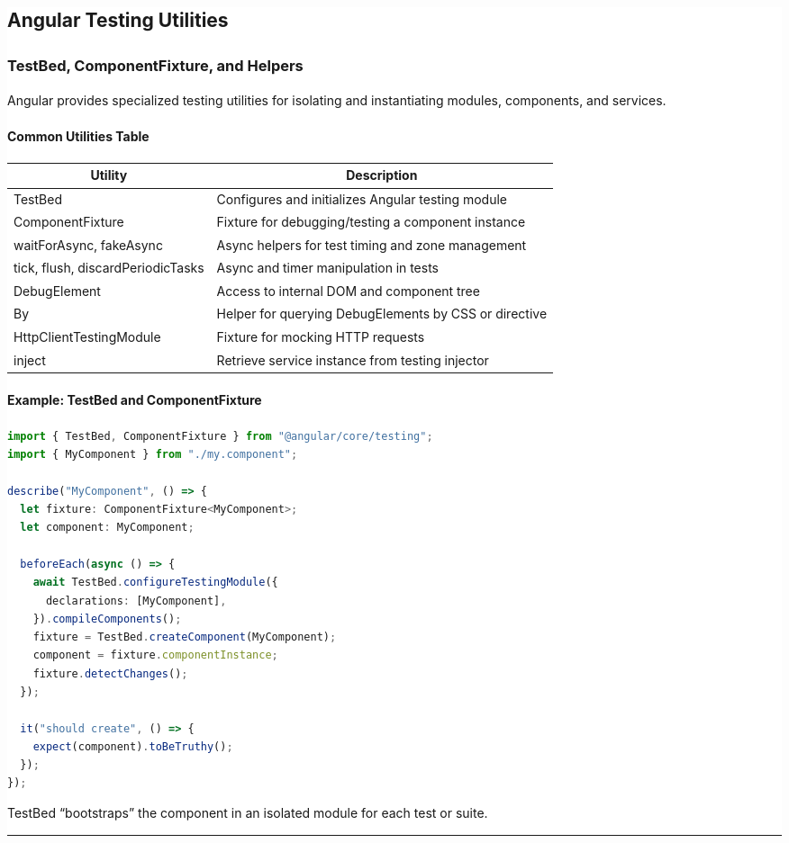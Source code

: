 
## Angular Testing Utilities

### TestBed, ComponentFixture, and Helpers

Angular provides specialized testing utilities for isolating and instantiating
modules, components, and services.

#### Common Utilities Table

| Utility                           | Description                                           |
| --------------------------------- | ----------------------------------------------------- |
| TestBed                           | Configures and initializes Angular testing module     |
| ComponentFixture                  | Fixture for debugging/testing a component instance    |
| waitForAsync, fakeAsync           | Async helpers for test timing and zone management     |
| tick, flush, discardPeriodicTasks | Async and timer manipulation in tests                 |
| DebugElement                      | Access to internal DOM and component tree             |
| By                                | Helper for querying DebugElements by CSS or directive |
| HttpClientTestingModule           | Fixture for mocking HTTP requests                     |
| inject                            | Retrieve service instance from testing injector       |

#### Example: TestBed and ComponentFixture

```typescript
import { TestBed, ComponentFixture } from "@angular/core/testing";
import { MyComponent } from "./my.component";

describe("MyComponent", () => {
  let fixture: ComponentFixture<MyComponent>;
  let component: MyComponent;

  beforeEach(async () => {
    await TestBed.configureTestingModule({
      declarations: [MyComponent],
    }).compileComponents();
    fixture = TestBed.createComponent(MyComponent);
    component = fixture.componentInstance;
    fixture.detectChanges();
  });

  it("should create", () => {
    expect(component).toBeTruthy();
  });
});
```

TestBed “bootstraps” the component in an isolated module for each test or suite.

---